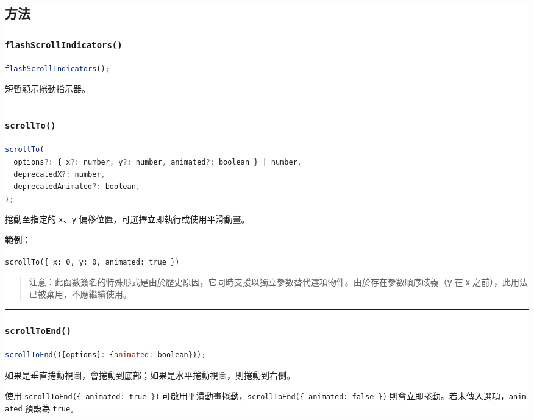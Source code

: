 ## 方法

### `flashScrollIndicators()`

```jsx
flashScrollIndicators();
```

短暫顯示捲動指示器。

---

### `scrollTo()`

```jsx
scrollTo(
  options?: { x?: number, y?: number, animated?: boolean } | number,
  deprecatedX?: number,
  deprecatedAnimated?: boolean,
);
```

捲動至指定的 x、y 偏移位置，可選擇立即執行或使用平滑動畫。

**範例：**

`scrollTo({ x: 0, y: 0, animated: true })`

> 注意：此函數簽名的特殊形式是由於歷史原因，它同時支援以獨立參數替代選項物件。由於存在參數順序歧義（y 在 x 之前），此用法已被棄用，不應繼續使用。

---

### `scrollToEnd()`

```jsx
scrollToEnd(([options]: {animated: boolean}));
```

如果是垂直捲動視圖，會捲動到底部；如果是水平捲動視圖，則捲動到右側。

使用 `scrollToEnd({ animated: true })` 可啟用平滑動畫捲動，`scrollToEnd({ animated: false })` 則會立即捲動。若未傳入選項，`animated` 預設為 `true`。